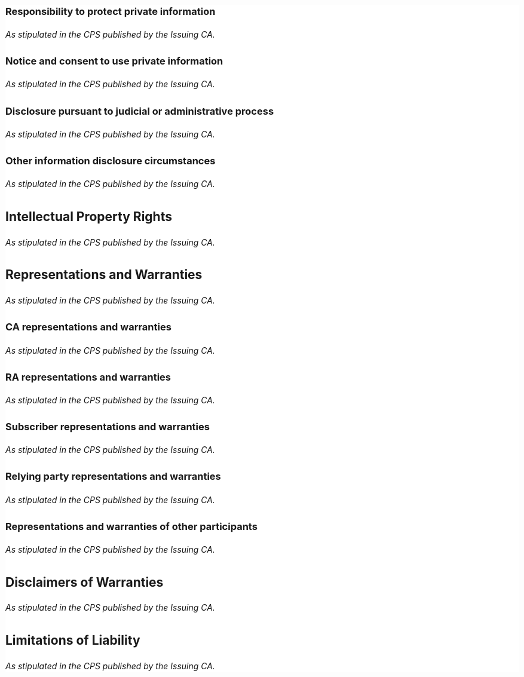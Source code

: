 ### Responsibility to protect private information

*As stipulated in the CPS published by the Issuing CA.*

### Notice and consent to use private information

*As stipulated in the CPS published by the Issuing CA.*

### Disclosure pursuant to judicial or administrative process

*As stipulated in the CPS published by the Issuing CA.*

### Other information disclosure circumstances

*As stipulated in the CPS published by the Issuing CA.*

## Intellectual Property Rights

*As stipulated in the CPS published by the Issuing CA.*

## Representations and Warranties

*As stipulated in the CPS published by the Issuing CA.*

### CA representations and warranties

*As stipulated in the CPS published by the Issuing CA.*

### RA representations and warranties

*As stipulated in the CPS published by the Issuing CA.*

### Subscriber representations and warranties

*As stipulated in the CPS published by the Issuing CA.*

### Relying party representations and warranties

*As stipulated in the CPS published by the Issuing CA.*

### Representations and warranties of other participants

*As stipulated in the CPS published by the Issuing CA.*

## Disclaimers of Warranties

*As stipulated in the CPS published by the Issuing CA.*

## Limitations of Liability

*As stipulated in the CPS published by the Issuing CA.*
